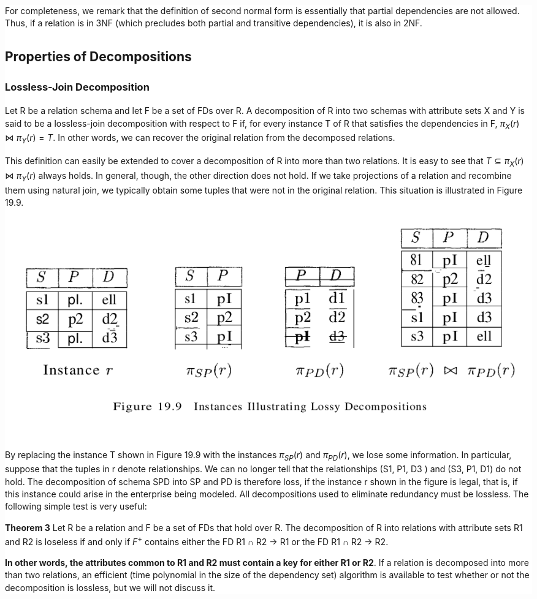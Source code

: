 For completeness, we remark that the definition of second normal form is essentially that partial dependencies are not allowed. Thus, if a relation is in 3NF (which precludes both partial and transitive dependencies), it is also in 2NF.

## Properties of Decompositions

### Lossless-Join Decomposition

Let R be a relation schema and let F be a set of FDs over R. A decomposition of R into two schemas with attribute sets X and Y is said to be a lossless-join decomposition with respect to F if, for every instance T of R that satisfies the dependencies in F, $\pi_{X}(r) \bowtie \pi_{Y}(r)=T$. In other words, we can recover the original relation from the decomposed relations.

This definition can easily be extended to cover a decomposition of R into more than two relations. It is easy to see that $T \subseteq \pi_{X}(r) \bowtie \pi_{Y}(r)$ always holds. In general, though, the other direction does not hold. If we take projections of a relation and recombine them using natural join, we typically obtain some tuples that were not in the original relation. This situation is illustrated in Figure 19.9.

![figure 19.9](https://github.com/SaltyFish123/SaltyFish123.github.io/blob/master/assets/images/SQL/figure_19_9.png?raw=true)

By replacing the instance T shown in Figure 19.9 with the instances $\pi_{SP}(r)$ and $\pi_{PD}(r)$, we lose some information. In particular, suppose that the tuples in r denote relationships. We can no longer tell that the relationships (S1, P1, D3 ) and (S3, P1, D1) do not hold. The decomposition of schema SPD into SP and PD is therefore loss, if the instance r shown in the figure is legal, that is, if this instance could arise in the enterprise being modeled. All decompositions used to eliminate redundancy must be lossless. The following simple test is very useful:

**Theorem 3** Let R be a relation and F be a set of FDs that hold over R. The decomposition of R into relations with attribute sets R1 and R2 is loseless if and only if $F^+$ contains either the FD R1 $\cap$ R2 $\rightarrow$ R1 or the FD R1 $\cap$ R2 $\rightarrow$ R2.

**In other words, the attributes common to R1 and R2 must contain a key for either R1 or R2**. If a relation is decomposed into more than two relations, an efficient (time polynomial in the size of the dependency set) algorithm is available to test whether or not the decomposition is lossless, but we will not discuss it.
